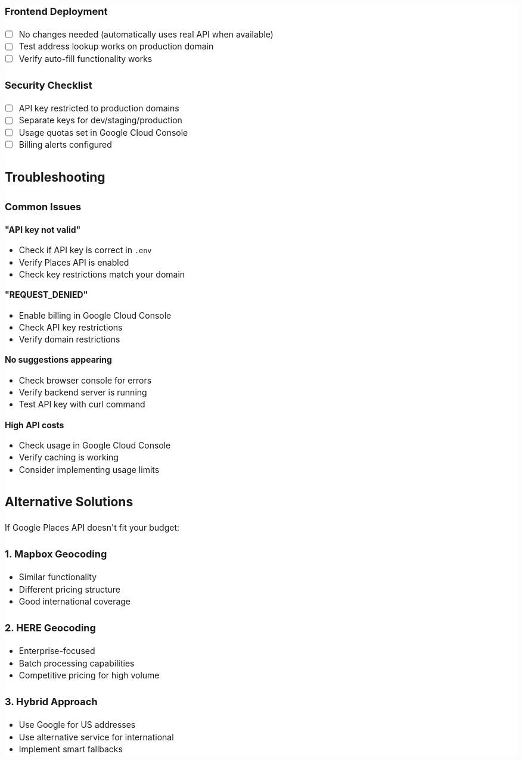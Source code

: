### Frontend Deployment  
- [ ] No changes needed (automatically uses real API when available)
- [ ] Test address lookup works on production domain
- [ ] Verify auto-fill functionality works

### Security Checklist
- [ ] API key restricted to production domains
- [ ] Separate keys for dev/staging/production
- [ ] Usage quotas set in Google Cloud Console
- [ ] Billing alerts configured

## Troubleshooting

### Common Issues

**"API key not valid"**
- Check if API key is correct in `.env`
- Verify Places API is enabled
- Check key restrictions match your domain

**"REQUEST_DENIED"**
- Enable billing in Google Cloud Console
- Check API key restrictions
- Verify domain restrictions

**No suggestions appearing**
- Check browser console for errors
- Verify backend server is running
- Test API key with curl command

**High API costs**
- Check usage in Google Cloud Console
- Verify caching is working
- Consider implementing usage limits

## Alternative Solutions

If Google Places API doesn't fit your budget:

### 1. Mapbox Geocoding
- Similar functionality
- Different pricing structure
- Good international coverage

### 2. HERE Geocoding
- Enterprise-focused
- Batch processing capabilities
- Competitive pricing for high volume

### 3. Hybrid Approach
- Use Google for US addresses
- Use alternative service for international
- Implement smart fallbacks
